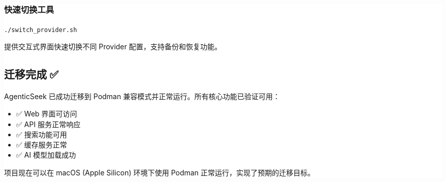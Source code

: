 ### 快速切换工具
```bash
./switch_provider.sh
```
提供交互式界面快速切换不同 Provider 配置，支持备份和恢复功能。

## 迁移完成 ✅

AgenticSeek 已成功迁移到 Podman 兼容模式并正常运行。所有核心功能已验证可用：
- ✅ Web 界面可访问
- ✅ API 服务正常响应
- ✅ 搜索功能可用
- ✅ 缓存服务正常
- ✅ AI 模型加载成功

项目现在可以在 macOS (Apple Silicon) 环境下使用 Podman 正常运行，实现了预期的迁移目标。

